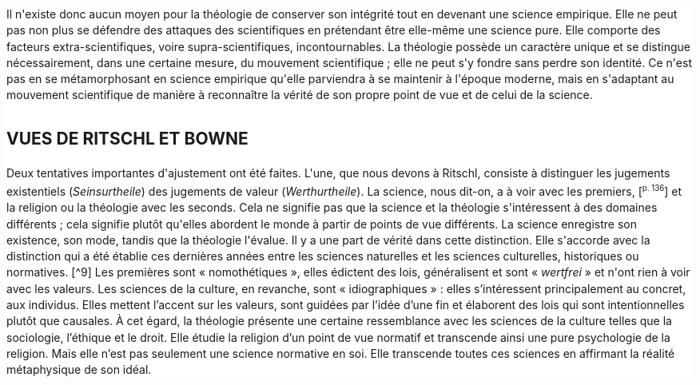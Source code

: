 Il n'existe donc aucun moyen pour la théologie de conserver son intégrité tout en devenant une science empirique. Elle ne peut pas non plus se défendre des attaques des scientifiques en prétendant être elle-même une science pure. Elle comporte des facteurs extra-scientifiques, voire supra-scientifiques, incontournables. La théologie possède un caractère unique et se distingue nécessairement, dans une certaine mesure, du mouvement scientifique ; elle ne peut s'y fondre sans perdre son identité. Ce n'est pas en se métamorphosant en science empirique qu'elle parviendra à se maintenir à l'époque moderne, mais en s'adaptant au mouvement scientifique de manière à reconnaître la vérité de son propre point de vue et de celui de la science.

## VUES DE RITSCHL ET BOWNE

Deux tentatives importantes d'ajustement ont été faites. L'une, que nous devons à Ritschl, consiste à distinguer les jugements existentiels (_Seinsurtheile_) des jugements de valeur (_Werthurtheile_). La science, nous dit-on, a à voir avec les premiers, <span id="p136">[<sup><small>p. 136</small></sup>]</span> et la religion ou la théologie avec les seconds. Cela ne signifie pas que la science et la théologie s'intéressent à des domaines différents ; cela signifie plutôt qu'elles abordent le monde à partir de points de vue différents. La science enregistre son existence, son mode, tandis que la théologie l'évalue. Il y a une part de vérité dans cette distinction. Elle s'accorde avec la distinction qui a été établie ces dernières années entre les sciences naturelles et les sciences culturelles, historiques ou normatives. [^9] Les premières sont « nomothétiques », elles édictent des lois, généralisent et sont « _wertfrei_ » et n'ont rien à voir avec les valeurs. Les sciences de la culture, en revanche, sont « idiographiques » : elles s’intéressent principalement au concret, aux individus. Elles mettent l’accent sur les valeurs, sont guidées par l’idée d’une fin et élaborent des lois qui sont intentionnelles plutôt que causales. À cet égard, la théologie présente une certaine ressemblance avec les sciences de la culture telles que la sociologie, l’éthique et le droit. Elle étudie la religion d’un point de vue normatif et transcende ainsi une pure psychologie de la religion. Mais elle n’est pas seulement une science normative en soi. Elle transcende toutes ces sciences en affirmant la réalité métaphysique de son idéal.


[^1]: Pour un ouvrage plus récent couvrant le même domaine et considérablement plus favorable au côté théologique du conflit, voir Landmarks in the _Struggle Between Science and Religion_, par James Y. Simpson.
[^2]: Voir _La théologie comme science empirique_, par DC Macintosh.
[^3]: Une excellente discussion de ces deux interprétations se trouve dans _A Philosophy of Ideals_, pp. 43-61, par Edgar S. Brightman.
[^4]: C'est vers le début du dernier quart du XIXe siècle que les scientifiques commencèrent à adopter ce point de vue comme « une conception clairement établie, corrigeant des malentendus ». Kirchhoff et Mach n'y furent pas pour rien. Voir J. Arthur Thomson, _The System of Animate Nature_, p. 8. Notez également la déclaration suivante de Karl Pearson dans la préface de la troisième édition de _The Grammar of Assent_ (1911) : « Personne ne croit aujourd'hui que la science explique quoi que ce soit ; nous la considérons tous comme une description abrégée, comme une économie de pensée. »
[^5]: Chez John Wesley, nous retrouvons essentiellement cette distinction entre science et philosophie, mais il est évident qu'il n'en a pas pleinement saisi la portée, puisqu'il adhérait manifestement à une vision réaliste de la science. Voir Frank W. Collier, _John Wesley Among the Scientists_, pp. 65 et suivantes, 1481, 248 et suivantes.
[^6]: DC Macintosh, _Theology as an Empirical Science_, pp. 3, 25. Un programme théologique quelque peu similaire est préconisé par HN Wieman dans son ouvrage _Religious Experience and Scientific Method_, chap. I, mais apparemment avec beaucoup moins de confiance dans la possibilité de sa réalisation rapide.
[^7]: Les méthodes de la science physique, dit A.S. Eddington, ne mènent pas « à une réalité concrète, mais à un monde d'ombres de symboles, sous lequel ces méthodes ne peuvent pénétrer » (_Science and the Unseen Worlds_ - p. 73). Voir aussi son ouvrage plus complet, _The Nature of the Physical World_, chap. XIII-XV.
[^8]: Pour une analyse et une définition de la science, voir J. Arthur Thomson dans _The Outline of Science_, IV, pp. 1165ff., et dans _Science and Religion_, pp. 4ff.
[^10]: _Les valeurs morales et l'idée de Dieu_, p. 109.
[^11]: À cet égard, il convient également de noter que la science, tout comme la religion, a une base pratique et que les faits scientifiques sont, comme le dit le professeur RT Flewelling, « significatifs et réels en grande partie du point de vue de la valeur ». On pourrait même trouver, comme il le suggère, un motif de réconciliation entre la science et la religion dans le fait que « toutes deux doivent passer par la même petite porte de la justification sociale et morale » (_Creative Personality_, pp. 220f).
[^12]: Le chanoine Streeter, dans son livre _Reality_, utilise les termes « quantitatif » et « qualitatif » pour distinguer la connaissance scientifique de la connaissance religieuse, et comme les deux sont des approches valables de la réalité, il appelle sa théorie « bi-représentationnisme ». Cette théorie est sensiblement la même que celle de Bowne, bien que le mot « qualitatif » suggère une tendance vers le point de vue ritschlien.
[^13]: JW Draper, _Conflit entre religion et science_, p. 66.